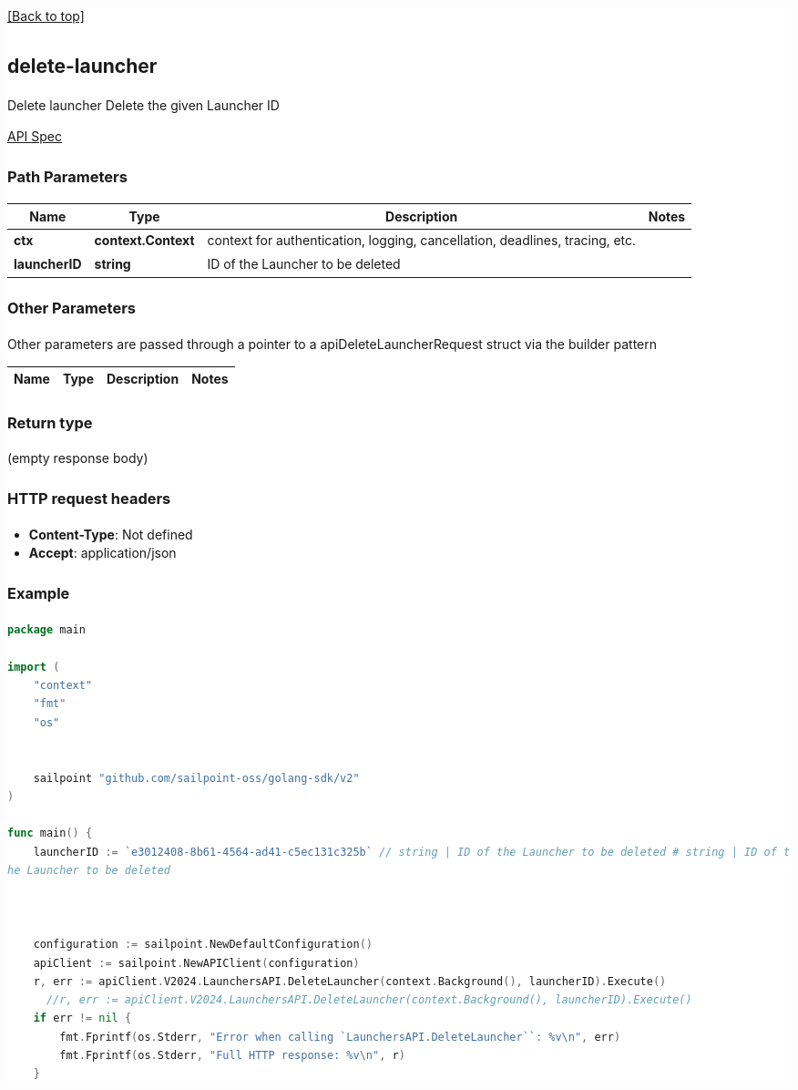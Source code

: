 [[Back to top]](#)

## delete-launcher
Delete launcher
Delete the given Launcher ID

[API Spec](https://developer.sailpoint.com/docs/api/v2024/delete-launcher)

### Path Parameters


Name | Type | Description  | Notes
------------- | ------------- | ------------- | -------------
**ctx** | **context.Context** | context for authentication, logging, cancellation, deadlines, tracing, etc.
**launcherID** | **string** | ID of the Launcher to be deleted | 

### Other Parameters

Other parameters are passed through a pointer to a apiDeleteLauncherRequest struct via the builder pattern


Name | Type | Description  | Notes
------------- | ------------- | ------------- | -------------


### Return type

 (empty response body)

### HTTP request headers

- **Content-Type**: Not defined
- **Accept**: application/json

### Example

```go
package main

import (
	"context"
	"fmt"
	"os"
  
    
	sailpoint "github.com/sailpoint-oss/golang-sdk/v2"
)

func main() {
    launcherID := `e3012408-8b61-4564-ad41-c5ec131c325b` // string | ID of the Launcher to be deleted # string | ID of the Launcher to be deleted

    

    configuration := sailpoint.NewDefaultConfiguration()
    apiClient := sailpoint.NewAPIClient(configuration)
    r, err := apiClient.V2024.LaunchersAPI.DeleteLauncher(context.Background(), launcherID).Execute()
	  //r, err := apiClient.V2024.LaunchersAPI.DeleteLauncher(context.Background(), launcherID).Execute()
    if err != nil {
	    fmt.Fprintf(os.Stderr, "Error when calling `LaunchersAPI.DeleteLauncher``: %v\n", err)
	    fmt.Fprintf(os.Stderr, "Full HTTP response: %v\n", r)
    }
```